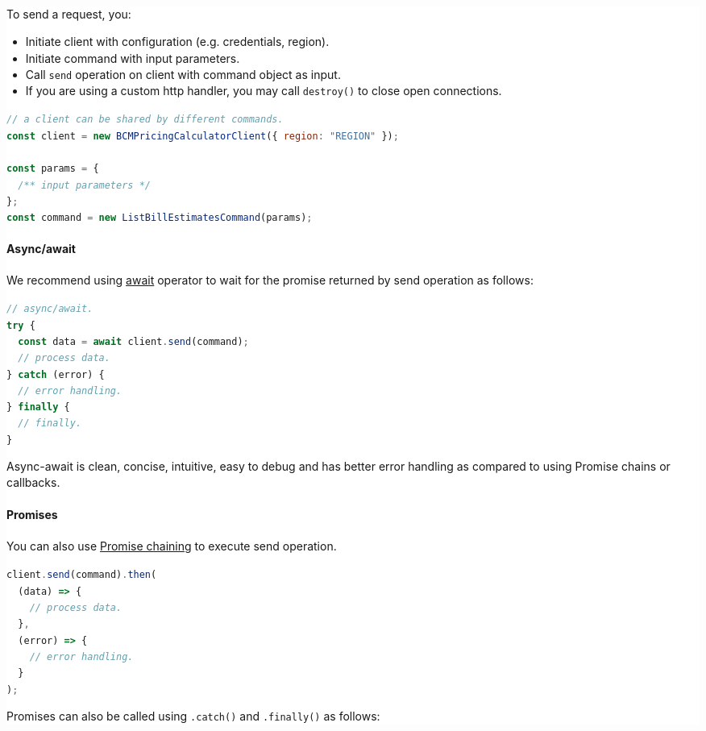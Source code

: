 To send a request, you:

- Initiate client with configuration (e.g. credentials, region).
- Initiate command with input parameters.
- Call `send` operation on client with command object as input.
- If you are using a custom http handler, you may call `destroy()` to close open connections.

```js
// a client can be shared by different commands.
const client = new BCMPricingCalculatorClient({ region: "REGION" });

const params = {
  /** input parameters */
};
const command = new ListBillEstimatesCommand(params);
```

#### Async/await

We recommend using [await](https://developer.mozilla.org/en-US/docs/Web/JavaScript/Reference/Operators/await)
operator to wait for the promise returned by send operation as follows:

```js
// async/await.
try {
  const data = await client.send(command);
  // process data.
} catch (error) {
  // error handling.
} finally {
  // finally.
}
```

Async-await is clean, concise, intuitive, easy to debug and has better error handling
as compared to using Promise chains or callbacks.

#### Promises

You can also use [Promise chaining](https://developer.mozilla.org/en-US/docs/Web/JavaScript/Guide/Using_promises#chaining)
to execute send operation.

```js
client.send(command).then(
  (data) => {
    // process data.
  },
  (error) => {
    // error handling.
  }
);
```

Promises can also be called using `.catch()` and `.finally()` as follows:
